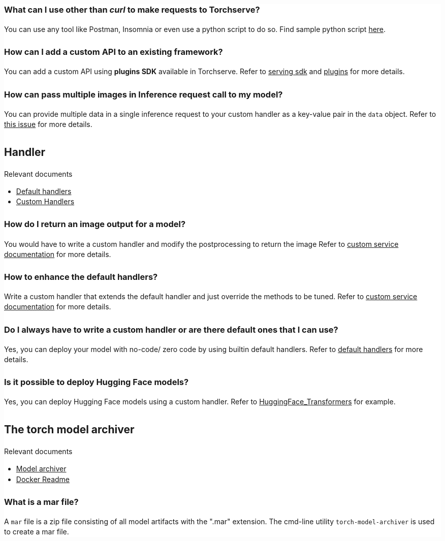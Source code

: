 ### What can I use other than *curl* to make requests to Torchserve?
You can use any tool like Postman, Insomnia or even use a python script to do so. Find sample python script [here](https://github.com/pytorch/serve/blob/master/docs/default_handlers.md#torchserve-default-inference-handlers).

### How can I add a custom API to an existing framework?
You can add a custom API using **plugins SDK** available in Torchserve.
Refer to [serving sdk](https://github.com/pytorch/serve/tree/master/serving-sdk) and [plugins](https://github.com/pytorch/serve/tree/master/plugins) for more details.

### How can pass multiple images in Inference request call to my model?
You can provide multiple data in a single inference request to your custom handler as a key-value pair in the `data` object.
Refer to [this issue](https://github.com/pytorch/serve/issues/529#issuecomment-658012913) for more details.

## Handler
Relevant documents
- [Default handlers](default_handlers.md)
- [Custom Handlers](custom_service.md)

### How do I return an image output for a model?
You would have to write a custom handler and modify the postprocessing to return the image
Refer to [custom service documentation](custom_service.md) for more details.

### How to enhance the default handlers?
Write a custom handler that extends the default handler and just override the methods to be tuned.
Refer to [custom service documentation](custom_service.md) for more details.

### Do I always have to write a custom handler or are there default ones that I can use?
Yes, you can deploy your model with no-code/ zero code by using builtin default handlers.
Refer to [default handlers](default_handlers.md) for more details.

### Is it possible to deploy Hugging Face models?
Yes, you can deploy Hugging Face models using a custom handler.
Refer to [HuggingFace_Transformers](https://github.com/pytorch/serve/blob/master/examples/Huggingface_Transformers/README.md#huggingface-transformers) for example.

## The torch model archiver
Relevant documents
 - [Model archiver ](https://github.com/pytorch/serve/blob/master/model-archiver/README.md#torch-model-archiver-for-torchserve)
 - [Docker Readme](https://github.com/pytorch/serve/blob/master/docker/README.md#docker-readme)

### What is a mar file?
A `mar` file is a zip file consisting of all model artifacts with the ".mar" extension. The cmd-line utility `torch-model-archiver` is used to create a mar file.
